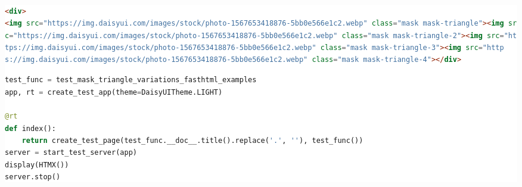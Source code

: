 </details>

``` html
<div>
<img src="https://img.daisyui.com/images/stock/photo-1567653418876-5bb0e566e1c2.webp" class="mask mask-triangle"><img src="https://img.daisyui.com/images/stock/photo-1567653418876-5bb0e566e1c2.webp" class="mask mask-triangle-2"><img src="https://img.daisyui.com/images/stock/photo-1567653418876-5bb0e566e1c2.webp" class="mask mask-triangle-3"><img src="https://img.daisyui.com/images/stock/photo-1567653418876-5bb0e566e1c2.webp" class="mask mask-triangle-4"></div>
```

``` python
test_func = test_mask_triangle_variations_fasthtml_examples
app, rt = create_test_app(theme=DaisyUITheme.LIGHT)

@rt
def index():
    return create_test_page(test_func.__doc__.title().replace('.', ''), test_func())
server = start_test_server(app)
display(HTMX())
server.stop()
```
